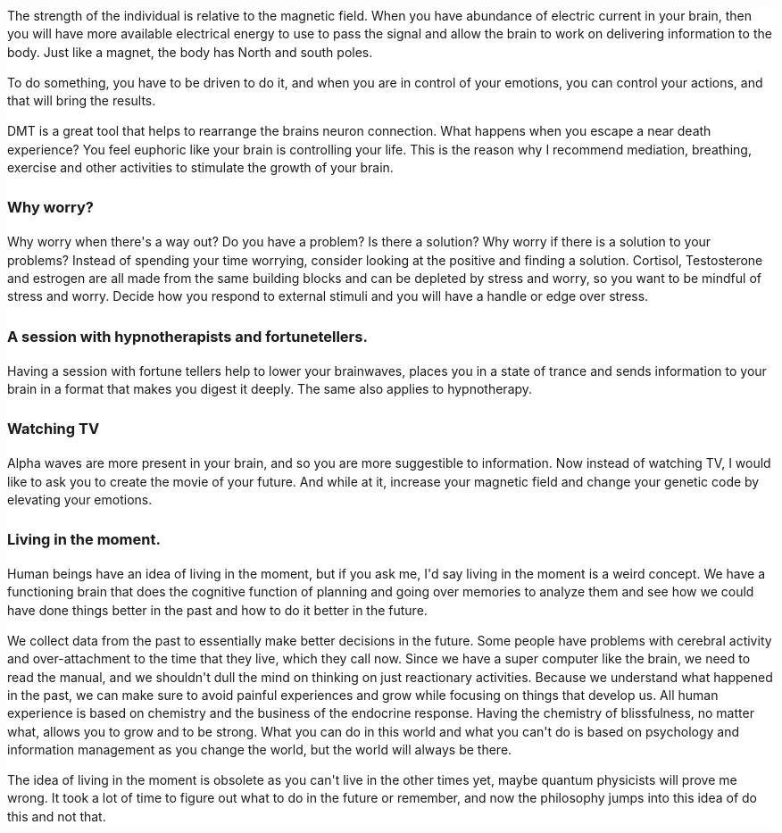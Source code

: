 The strength of the individual is relative to the magnetic field. When you have abundance of electric current in your brain, then you will have more available electrical energy to use to pass the signal and allow the brain to work on delivering information to the body. Just like a magnet, the body has North and south poles.

To do something, you have to be driven to do it, and when you are in control of your emotions, you can control your actions, and that will bring the results.

DMT is a great tool that helps to rearrange the brains neuron connection. What happens when you escape a near death experience? You feel euphoric like your brain is controlling your life. This is the reason why I recommend mediation, breathing, exercise and other activities to stimulate the growth of your brain.


### Why worry?

Why worry when there's a way out? Do you have a problem? Is there a solution? Why worry if there is a solution to your problems? Instead of spending your time worrying, consider looking at the positive and finding a solution. Cortisol, Testosterone and estrogen are all made from the same building blocks and can be depleted by stress and worry, so you want to be mindful of stress and worry. Decide how you respond to external stimuli and you will have a handle or edge over stress.

### A session with hypnotherapists and fortunetellers.

Having a session with fortune tellers help to lower your brainwaves, places you in a state of trance and sends information to your brain in a format that makes you digest it deeply. The same also applies to hypnotherapy.

### Watching TV

 Alpha waves are more present in your brain, and so you are more suggestible to information. Now instead of watching TV, I would like to ask you to create the movie of your future. And while at it, increase your magnetic field and change your genetic code by elevating your emotions.

### Living in the moment.

Human beings have an idea of living in the moment, but if you ask me, I'd say living in the moment is a weird concept. We have a functioning brain that does the cognitive function of planning and going over memories to analyze them and see how we could have done things better in the past and how to do it better in the future.

 We collect data from the past to essentially make better decisions in the future. Some people have problems with cerebral activity and over-attachment to the time that they live, which they call now. Since we have a super computer like the brain, we need to read the manual, and we shouldn't dull the mind on thinking on just reactionary activities. Because we understand what happened in the past, we can make sure to avoid painful experiences and grow while focusing on things that develop us. All human experience is based on chemistry and the business of the endocrine response. Having the chemistry of blissfulness, no matter what, allows you to grow and to be strong. What you can do in this world and what you can't do is based on psychology and information management as you change the world, but the world will always be there.

The idea of living in the moment is obsolete as you can't live in the other times yet, maybe quantum physicists will prove me wrong. It took a lot of time to figure out what to do in the future or remember, and now the philosophy jumps into this idea of do this and not that.
